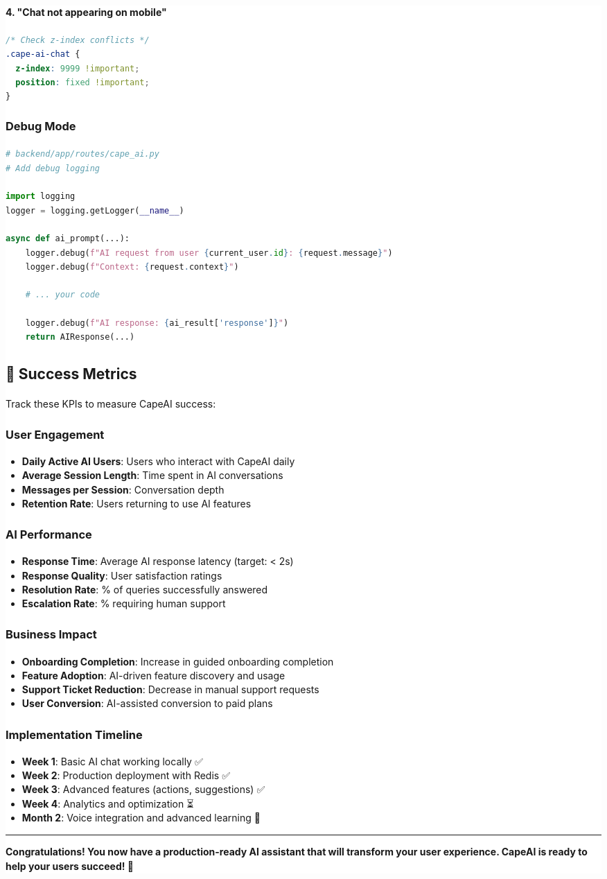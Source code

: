 #### 4. "Chat not appearing on mobile"
```css
/* Check z-index conflicts */
.cape-ai-chat {
  z-index: 9999 !important;
  position: fixed !important;
}
```

### Debug Mode

```python
# backend/app/routes/cape_ai.py
# Add debug logging

import logging
logger = logging.getLogger(__name__)

async def ai_prompt(...):
    logger.debug(f"AI request from user {current_user.id}: {request.message}")
    logger.debug(f"Context: {request.context}")
    
    # ... your code
    
    logger.debug(f"AI response: {ai_result['response']}")
    return AIResponse(...)
```

## 🎯 Success Metrics

Track these KPIs to measure CapeAI success:

### User Engagement
- **Daily Active AI Users**: Users who interact with CapeAI daily
- **Average Session Length**: Time spent in AI conversations
- **Messages per Session**: Conversation depth
- **Retention Rate**: Users returning to use AI features

### AI Performance
- **Response Time**: Average AI response latency (target: < 2s)
- **Response Quality**: User satisfaction ratings
- **Resolution Rate**: % of queries successfully answered
- **Escalation Rate**: % requiring human support

### Business Impact
- **Onboarding Completion**: Increase in guided onboarding completion
- **Feature Adoption**: AI-driven feature discovery and usage
- **Support Ticket Reduction**: Decrease in manual support requests
- **User Conversion**: AI-assisted conversion to paid plans

### Implementation Timeline
- **Week 1**: Basic AI chat working locally ✅
- **Week 2**: Production deployment with Redis ✅ 
- **Week 3**: Advanced features (actions, suggestions) ✅
- **Week 4**: Analytics and optimization ⏳
- **Month 2**: Voice integration and advanced learning 🎯

---

**Congratulations! You now have a production-ready AI assistant that will transform your user experience. CapeAI is ready to help your users succeed! 🚀**

